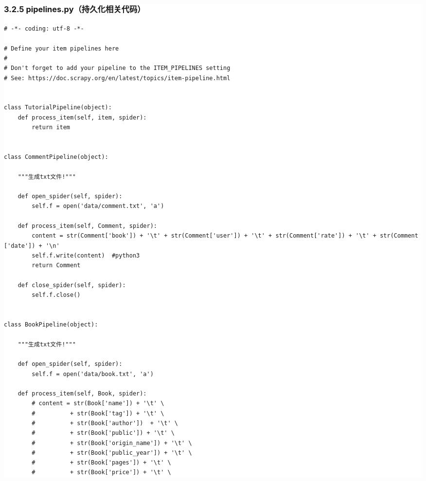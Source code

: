 
### 3.2.5 pipelines.py（持久化相关代码）

    # -*- coding: utf-8 -*-

    # Define your item pipelines here
    #
    # Don't forget to add your pipeline to the ITEM_PIPELINES setting
    # See: https://doc.scrapy.org/en/latest/topics/item-pipeline.html


    class TutorialPipeline(object):
        def process_item(self, item, spider):
            return item


    class CommentPipeline(object):
        
        """生成txt文件!"""
        
        def open_spider(self, spider):
            self.f = open('data/comment.txt', 'a')
        
        def process_item(self, Comment, spider):
            content = str(Comment['book']) + '\t' + str(Comment['user']) + '\t' + str(Comment['rate']) + '\t' + str(Comment['date']) + '\n'
            self.f.write(content)  #python3
            return Comment
        
        def close_spider(self, spider):
            self.f.close()


    class BookPipeline(object):
        
        """生成txt文件!"""
        
        def open_spider(self, spider):
            self.f = open('data/book.txt', 'a')
        
        def process_item(self, Book, spider):
            # content = str(Book['name']) + '\t' \
            #          + str(Book['tag']) + '\t' \
            #          + str(Book['author'])  + '\t' \
            #          + str(Book['public']) + '\t' \
            #          + str(Book['origin_name']) + '\t' \
            #          + str(Book['public_year']) + '\t' \
            #          + str(Book['pages']) + '\t' \
            #          + str(Book['price']) + '\t' \